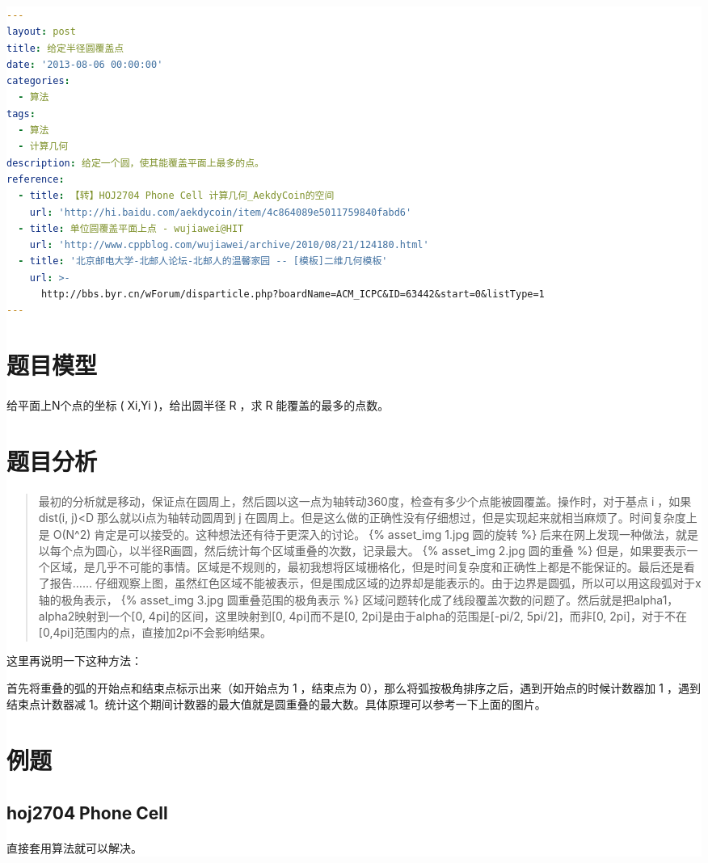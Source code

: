 ```yaml
---
layout: post
title: 给定半径圆覆盖点
date: '2013-08-06 00:00:00'
categories:
  - 算法
tags:
  - 算法
  - 计算几何
description: 给定一个圆，使其能覆盖平面上最多的点。
reference:
  - title: 【转】HOJ2704 Phone Cell 计算几何_AekdyCoin的空间
    url: 'http://hi.baidu.com/aekdycoin/item/4c864089e5011759840fabd6'
  - title: 单位圆覆盖平面上点 - wujiawei@HIT
    url: 'http://www.cppblog.com/wujiawei/archive/2010/08/21/124180.html'
  - title: '北京邮电大学-北邮人论坛-北邮人的温馨家园 -- [模板]二维几何模板'
    url: >-
      http://bbs.byr.cn/wForum/disparticle.php?boardName=ACM_ICPC&ID=63442&start=0&listType=1
---
```


# 题目模型

给平面上N个点的坐标 ( Xi,Yi )，给出圆半径 R ，求 R 能覆盖的最多的点数。

# 题目分析

> 最初的分析就是移动，保证点在圆周上，然后圆以这一点为轴转动360度，检查有多少个点能被圆覆盖。操作时，对于基点 i ，如果 dist(i, j)&lt;D 那么就以i点为轴转动圆周到 j 在圆周上。但是这么做的正确性没有仔细想过，但是实现起来就相当麻烦了。时间复杂度上是 O(N^2) 肯定是可以接受的。这种想法还有待于更深入的讨论。
> {% asset_img 1.jpg 圆的旋转 %}
> 后来在网上发现一种做法，就是以每个点为圆心，以半径R画圆，然后统计每个区域重叠的次数，记录最大。
> {% asset_img 2.jpg 圆的重叠 %}
> 但是，如果要表示一个区域，是几乎不可能的事情。区域是不规则的，最初我想将区域栅格化，但是时间复杂度和正确性上都是不能保证的。最后还是看了报告……
> 仔细观察上图，虽然红色区域不能被表示，但是围成区域的边界却是能表示的。由于边界是圆弧，所以可以用这段弧对于x轴的极角表示，
> {% asset_img 3.jpg 圆重叠范围的极角表示 %}
> 区域问题转化成了线段覆盖次数的问题了。然后就是把alpha1，alpha2映射到一个[0, 4pi]的区间，这里映射到[0, 4pi]而不是[0, 2pi]是由于alpha的范围是[-pi/2, 5pi/2]，而非[0, 2pi]，对于不在[0,4pi]范围内的点，直接加2pi不会影响结果。

这里再说明一下这种方法：

首先将重叠的弧的开始点和结束点标示出来（如开始点为 1 ，结束点为 0），那么将弧按极角排序之后，遇到开始点的时候计数器加 1 ，遇到结束点计数器减 1。统计这个期间计数器的最大值就是圆重叠的最大数。具体原理可以参考一下上面的图片。

# 例题

## hoj2704 Phone Cell

直接套用算法就可以解决。
